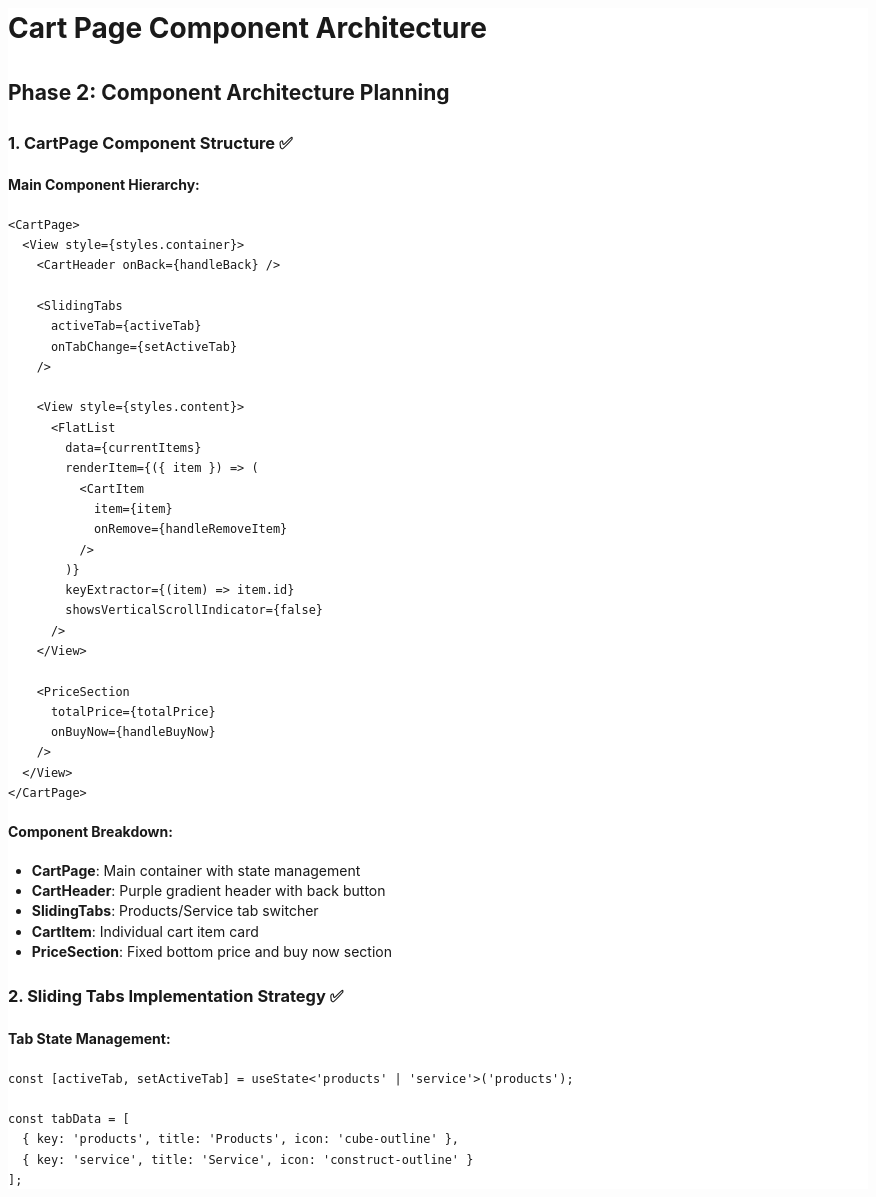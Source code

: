 # Cart Page Component Architecture

## Phase 2: Component Architecture Planning

### 1. CartPage Component Structure ✅

#### Main Component Hierarchy:
```tsx
<CartPage>
  <View style={styles.container}>
    <CartHeader onBack={handleBack} />
    
    <SlidingTabs 
      activeTab={activeTab}
      onTabChange={setActiveTab}
    />
    
    <View style={styles.content}>
      <FlatList
        data={currentItems}
        renderItem={({ item }) => (
          <CartItem 
            item={item}
            onRemove={handleRemoveItem}
          />
        )}
        keyExtractor={(item) => item.id}
        showsVerticalScrollIndicator={false}
      />
    </View>
    
    <PriceSection 
      totalPrice={totalPrice}
      onBuyNow={handleBuyNow}
    />
  </View>
</CartPage>
```

#### Component Breakdown:
- **CartPage**: Main container with state management
- **CartHeader**: Purple gradient header with back button
- **SlidingTabs**: Products/Service tab switcher
- **CartItem**: Individual cart item card
- **PriceSection**: Fixed bottom price and buy now section

### 2. Sliding Tabs Implementation Strategy ✅

#### Tab State Management:
```tsx
const [activeTab, setActiveTab] = useState<'products' | 'service'>('products');

const tabData = [
  { key: 'products', title: 'Products', icon: 'cube-outline' },
  { key: 'service', title: 'Service', icon: 'construct-outline' }
];
```
